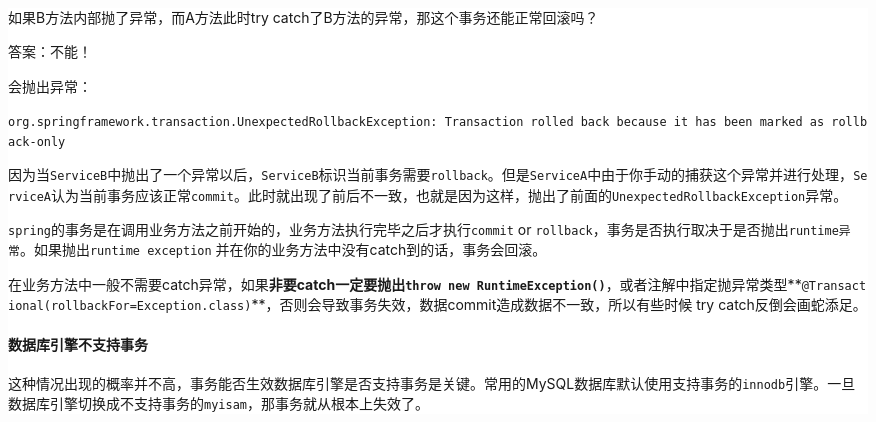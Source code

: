如果B方法内部抛了异常，而A方法此时try catch了B方法的异常，那这个事务还能正常回滚吗？

答案：不能！

会抛出异常：

```
org.springframework.transaction.UnexpectedRollbackException: Transaction rolled back because it has been marked as rollback-only
```

因为当`ServiceB`中抛出了一个异常以后，`ServiceB`标识当前事务需要`rollback`。但是`ServiceA`中由于你手动的捕获这个异常并进行处理，`ServiceA`认为当前事务应该正常`commit`。此时就出现了前后不一致，也就是因为这样，抛出了前面的`UnexpectedRollbackException`异常。

`spring`的事务是在调用业务方法之前开始的，业务方法执行完毕之后才执行`commit` or `rollback`，事务是否执行取决于是否抛出`runtime异常`。如果抛出`runtime exception` 并在你的业务方法中没有catch到的话，事务会回滚。

在业务方法中一般不需要catch异常，如果**非要catch一定要抛出`throw new RuntimeException()`**，或者注解中指定抛异常类型**`@Transactional(rollbackFor=Exception.class)`**，否则会导致事务失效，数据commit造成数据不一致，所以有些时候 try catch反倒会画蛇添足。

#### 数据库引擎不支持事务

这种情况出现的概率并不高，事务能否生效数据库引擎是否支持事务是关键。常用的MySQL数据库默认使用支持事务的`innodb`引擎。一旦数据库引擎切换成不支持事务的`myisam`，那事务就从根本上失效了。
